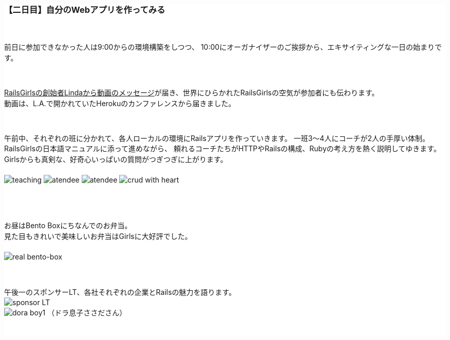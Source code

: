 ### 【二日目】自分のWebアプリを作ってみる <br/>
<br/>

<p>
  前日に参加できなかった人は9:00からの環境構築をしつつ、
  10:00にオーガナイザーのご挨拶から、エキサイティングな一日の始まりです。 <br/>
</p>
<br/>

<p>
  <a href="http://youtu.be/-dOmgFib-ko">RailsGirlsの創始者Lindaから動画のメッセージ</a>が届き、世界にひらかれたRailsGirlsの空気が参加者にも伝わります。 <br/>
  動画は、L.A.で開かれていたHerokuのカンファレンスから届きました。 <br/>
</p>
<br/>


<p>
  午前中、それぞれの班に分かれて、各人ローカルの環境にRailsアプリを作っていきます。
  一班3〜4人にコーチが2人の手厚い体制。 <br/>
  RailsGirlsの日本語マニュアルに添って進めながら、
  頼れるコーチたちがHTTPやRailsの構成、Rubyの考え方を熱く説明してゆきます。 <br/>
  Girlsからも真剣な、好奇心いっぱいの質問がつぎつぎに上がります。 <br/>
  <br/>
  <img src="/images/tokyo-2nd-explain.jpg" width="500" alt="teaching"/>
  <img src="/images/tokyo-2nd-moro.jpg" width="500" alt="atendee"/>
  <img src="/images/tokyo-2nd-atendee1.jpg" width="320" alt="atendee"/>
  <img src="/images/tokyo-2nd-crud.jpg" width="320" alt="crud with heart"/>
</p>
<br/>
<br/>



<p>
  お昼はBento Boxにちなんでのお弁当。 <br/>
  見た目もきれいで美味しいお弁当はGirlsに大好評でした。 <br/>
  <br/>
    <img src="/images/tokyo-2nd-bento-box.jpg" width="320" height="270" alt="real bento-box"/>
  </p>
<br/>

<p>
  午後一のスポンサーLT、各社それぞれの企業とRailsの魅力を語ります。 <br/>
    <img src="/images/tokyo-2nd-sponsor-lt.jpg" alt="sponsor LT"/>
  <br/>
    <img src="/images/tokyo-2nd-doraboy-sasada.jpg" alt="dora boy1"/>
    （ドラ息子ささださん）
  <br/>
</p>
<br/>
